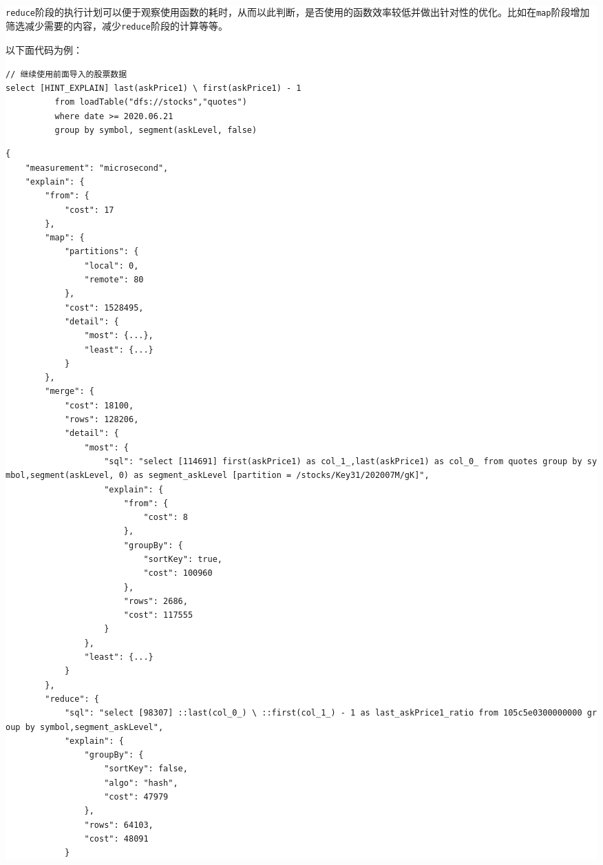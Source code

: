 `reduce`阶段的执行计划可以便于观察使用函数的耗时，从而以此判断，是否使用的函数效率较低并做出针对性的优化。比如在`map`阶段增加筛选减少需要的内容，减少`reduce`阶段的计算等等。

以下面代码为例：

```
// 继续使用前面导入的股票数据
select [HINT_EXPLAIN] last(askPrice1) \ first(askPrice1) - 1 
          from loadTable("dfs://stocks","quotes")  
          where date >= 2020.06.21
          group by symbol, segment(askLevel, false)
```

```
{
    "measurement": "microsecond",
    "explain": {
        "from": {
            "cost": 17
        },
        "map": {
            "partitions": {
                "local": 0,
                "remote": 80
            },
            "cost": 1528495,
            "detail": {
                "most": {...},
                "least": {...}
            }
        },
        "merge": {
            "cost": 18100,
            "rows": 128206,
            "detail": {
                "most": {
                    "sql": "select [114691] first(askPrice1) as col_1_,last(askPrice1) as col_0_ from quotes group by symbol,segment(askLevel, 0) as segment_askLevel [partition = /stocks/Key31/202007M/gK]",
                    "explain": {
                        "from": {
                            "cost": 8
                        },
                        "groupBy": {
                            "sortKey": true,
                            "cost": 100960
                        },
                        "rows": 2686,
                        "cost": 117555
                    }
                },
                "least": {...}
            }
        },
        "reduce": {
            "sql": "select [98307] ::last(col_0_) \ ::first(col_1_) - 1 as last_askPrice1_ratio from 105c5e0300000000 group by symbol,segment_askLevel",
            "explain": {
                "groupBy": {
                    "sortKey": false,
                    "algo": "hash",
                    "cost": 47979
                },
                "rows": 64103,
                "cost": 48091
            }
```